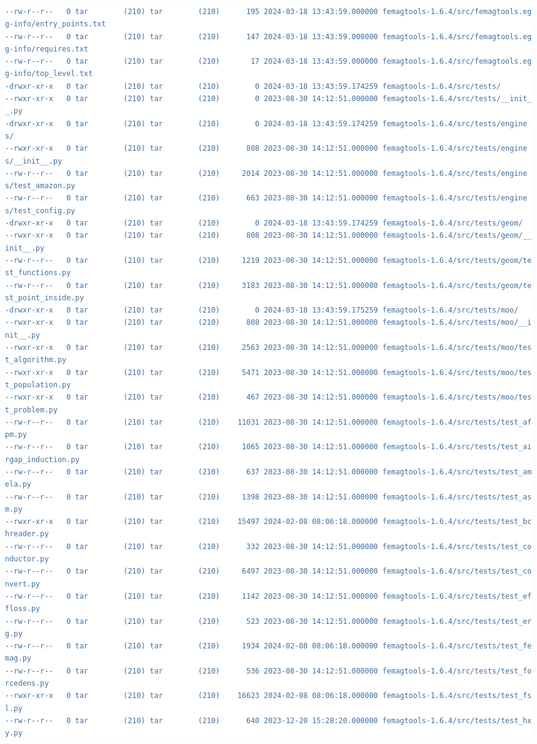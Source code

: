 ```diff
--rw-r--r--   0 tar        (210) tar        (210)      195 2024-03-18 13:43:59.000000 femagtools-1.6.4/src/femagtools.egg-info/entry_points.txt
--rw-r--r--   0 tar        (210) tar        (210)      147 2024-03-18 13:43:59.000000 femagtools-1.6.4/src/femagtools.egg-info/requires.txt
--rw-r--r--   0 tar        (210) tar        (210)       17 2024-03-18 13:43:59.000000 femagtools-1.6.4/src/femagtools.egg-info/top_level.txt
-drwxr-xr-x   0 tar        (210) tar        (210)        0 2024-03-18 13:43:59.174259 femagtools-1.6.4/src/tests/
--rwxr-xr-x   0 tar        (210) tar        (210)        0 2023-08-30 14:12:51.000000 femagtools-1.6.4/src/tests/__init__.py
-drwxr-xr-x   0 tar        (210) tar        (210)        0 2024-03-18 13:43:59.174259 femagtools-1.6.4/src/tests/engines/
--rwxr-xr-x   0 tar        (210) tar        (210)      808 2023-08-30 14:12:51.000000 femagtools-1.6.4/src/tests/engines/__init__.py
--rw-r--r--   0 tar        (210) tar        (210)     2014 2023-08-30 14:12:51.000000 femagtools-1.6.4/src/tests/engines/test_amazon.py
--rw-r--r--   0 tar        (210) tar        (210)      663 2023-08-30 14:12:51.000000 femagtools-1.6.4/src/tests/engines/test_config.py
-drwxr-xr-x   0 tar        (210) tar        (210)        0 2024-03-18 13:43:59.174259 femagtools-1.6.4/src/tests/geom/
--rwxr-xr-x   0 tar        (210) tar        (210)      808 2023-08-30 14:12:51.000000 femagtools-1.6.4/src/tests/geom/__init__.py
--rw-r--r--   0 tar        (210) tar        (210)     1219 2023-08-30 14:12:51.000000 femagtools-1.6.4/src/tests/geom/test_functions.py
--rw-r--r--   0 tar        (210) tar        (210)     3183 2023-08-30 14:12:51.000000 femagtools-1.6.4/src/tests/geom/test_point_inside.py
-drwxr-xr-x   0 tar        (210) tar        (210)        0 2024-03-18 13:43:59.175259 femagtools-1.6.4/src/tests/moo/
--rwxr-xr-x   0 tar        (210) tar        (210)      808 2023-08-30 14:12:51.000000 femagtools-1.6.4/src/tests/moo/__init__.py
--rwxr-xr-x   0 tar        (210) tar        (210)     2563 2023-08-30 14:12:51.000000 femagtools-1.6.4/src/tests/moo/test_algorithm.py
--rwxr-xr-x   0 tar        (210) tar        (210)     5471 2023-08-30 14:12:51.000000 femagtools-1.6.4/src/tests/moo/test_population.py
--rwxr-xr-x   0 tar        (210) tar        (210)      467 2023-08-30 14:12:51.000000 femagtools-1.6.4/src/tests/moo/test_problem.py
--rw-r--r--   0 tar        (210) tar        (210)    11031 2023-08-30 14:12:51.000000 femagtools-1.6.4/src/tests/test_afpm.py
--rw-r--r--   0 tar        (210) tar        (210)     1065 2023-08-30 14:12:51.000000 femagtools-1.6.4/src/tests/test_airgap_induction.py
--rw-r--r--   0 tar        (210) tar        (210)      637 2023-08-30 14:12:51.000000 femagtools-1.6.4/src/tests/test_amela.py
--rw-r--r--   0 tar        (210) tar        (210)     1398 2023-08-30 14:12:51.000000 femagtools-1.6.4/src/tests/test_asm.py
--rwxr-xr-x   0 tar        (210) tar        (210)    15497 2024-02-08 08:06:18.000000 femagtools-1.6.4/src/tests/test_bchreader.py
--rw-r--r--   0 tar        (210) tar        (210)      332 2023-08-30 14:12:51.000000 femagtools-1.6.4/src/tests/test_conductor.py
--rw-r--r--   0 tar        (210) tar        (210)     6497 2023-08-30 14:12:51.000000 femagtools-1.6.4/src/tests/test_convert.py
--rw-r--r--   0 tar        (210) tar        (210)     1142 2023-08-30 14:12:51.000000 femagtools-1.6.4/src/tests/test_effloss.py
--rw-r--r--   0 tar        (210) tar        (210)      523 2023-08-30 14:12:51.000000 femagtools-1.6.4/src/tests/test_erg.py
--rw-r--r--   0 tar        (210) tar        (210)     1934 2024-02-08 08:06:18.000000 femagtools-1.6.4/src/tests/test_femag.py
--rw-r--r--   0 tar        (210) tar        (210)      536 2023-08-30 14:12:51.000000 femagtools-1.6.4/src/tests/test_forcedens.py
--rwxr-xr-x   0 tar        (210) tar        (210)    16623 2024-02-08 08:06:18.000000 femagtools-1.6.4/src/tests/test_fsl.py
--rw-r--r--   0 tar        (210) tar        (210)      640 2023-12-20 15:28:20.000000 femagtools-1.6.4/src/tests/test_hxy.py
```
